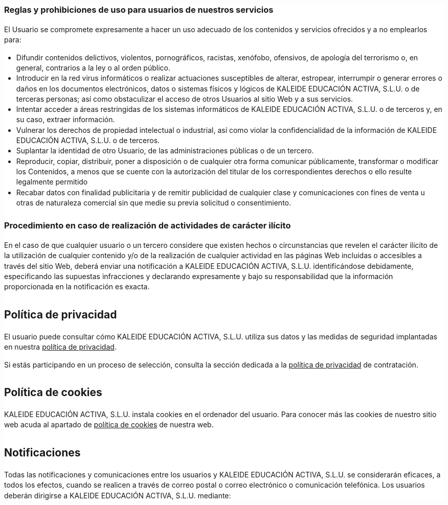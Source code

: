 ### **Reglas y prohibiciones de uso para usuarios de nuestros servicios**

El Usuario se compromete expresamente a hacer un uso adecuado de los contenidos y servicios ofrecidos y a no emplearlos para:

* Difundir contenidos delictivos, violentos, pornográficos, racistas, xenófobo, ofensivos, de apología del terrorismo o, en general, contrarios a la ley o al orden público.
* Introducir en la red virus informáticos o realizar actuaciones susceptibles de alterar, estropear, interrumpir o generar errores o daños en los documentos electrónicos, datos o sistemas físicos y lógicos de KALEIDE EDUCACIÓN ACTIVA, S.L.U. o de terceras personas; así como obstaculizar el acceso de otros Usuarios al sitio Web y a sus servicios.
* Intentar acceder a áreas restringidas de los sistemas informáticos de KALEIDE EDUCACIÓN ACTIVA, S.L.U. o de terceros y, en su caso, extraer información.
* Vulnerar los derechos de propiedad intelectual o industrial, así como violar la confidencialidad de la información de KALEIDE EDUCACIÓN ACTIVA, S.L.U. o de terceros.
* Suplantar la identidad de otro Usuario, de las administraciones públicas o de un tercero.
* Reproducir, copiar, distribuir, poner a disposición o de cualquier otra forma comunicar públicamente, transformar o modificar los Contenidos, a menos que se cuente con la autorización del titular de los correspondientes derechos o ello resulte legalmente permitido
* Recabar datos con finalidad publicitaria y de remitir publicidad de cualquier clase y comunicaciones con fines de venta u otras de naturaleza comercial sin que medie su previa solicitud o consentimiento.

### **Procedimiento en caso de realización de actividades de carácter ilícito**

En el caso de que cualquier usuario o un tercero considere que existen hechos o circunstancias que revelen el carácter ilícito de la utilización de cualquier contenido y/o de la realización de cualquier actividad en las páginas Web incluidas o accesibles a través del sitio Web, deberá enviar una notificación a KALEIDE EDUCACIÓN ACTIVA, S.L.U. identificándose debidamente, especificando las supuestas infracciones y declarando expresamente y bajo su responsabilidad que la información proporcionada en la notificación es exacta.

## **Política de privacidad**

El usuario puede consultar cómo KALEIDE EDUCACIÓN ACTIVA, S.L.U. utiliza sus datos y las medidas de seguridad implantadas en nuestra [política de privacidad](politica-de-privacidad.md).

Si estás participando en un proceso de selección, consulta la sección dedicada a la [política de privacidad](../trabaja-con-nosotras/politica-de-privacidad.md) de contratación.

## **Política de cookies**

KALEIDE EDUCACIÓN ACTIVA, S.L.U. instala cookies en el ordenador del usuario. Para conocer más las cookies de nuestro sitio web acuda al apartado de [política de cookies](politica-de-cookies.md) de nuestra web.

## **Notificaciones**

Todas las notificaciones y comunicaciones entre los usuarios y KALEIDE EDUCACIÓN ACTIVA, S.L.U.  se considerarán eficaces, a todos los efectos, cuando se realicen a través de correo postal o correo electrónico o comunicación telefónica. Los usuarios deberán dirigirse a KALEIDE EDUCACIÓN ACTIVA, S.L.U. mediante:
